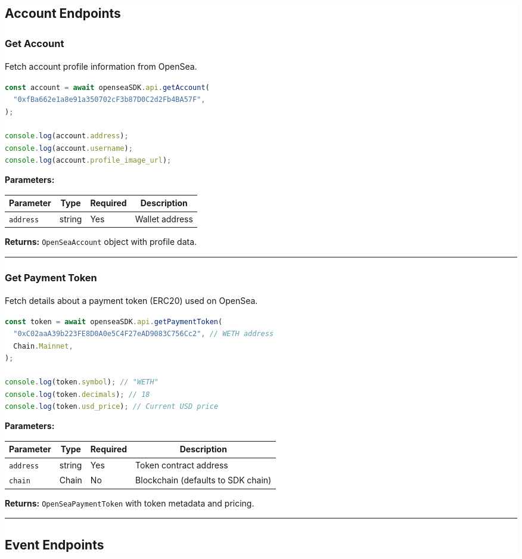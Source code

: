 
## Account Endpoints

### Get Account

Fetch account profile information from OpenSea.

```typescript
const account = await openseaSDK.api.getAccount(
  "0xfBa662e1a8e91a350702cF3b87D0C2d2Fb4BA57F",
);

console.log(account.address);
console.log(account.username);
console.log(account.profile_image_url);
```

**Parameters:**

| Parameter | Type   | Required | Description    |
| --------- | ------ | -------- | -------------- |
| `address` | string | Yes      | Wallet address |

**Returns:** `OpenSeaAccount` object with profile data.

---

### Get Payment Token

Fetch details about a payment token (ERC20) used on OpenSea.

```typescript
const token = await openseaSDK.api.getPaymentToken(
  "0xC02aaA39b223FE8D0A0e5C4F27eAD9083C756Cc2", // WETH address
  Chain.Mainnet,
);

console.log(token.symbol); // "WETH"
console.log(token.decimals); // 18
console.log(token.usd_price); // Current USD price
```

**Parameters:**

| Parameter | Type   | Required | Description                        |
| --------- | ------ | -------- | ---------------------------------- |
| `address` | string | Yes      | Token contract address             |
| `chain`   | Chain  | No       | Blockchain (defaults to SDK chain) |

**Returns:** `OpenSeaPaymentToken` with token metadata and pricing.

---

## Event Endpoints

